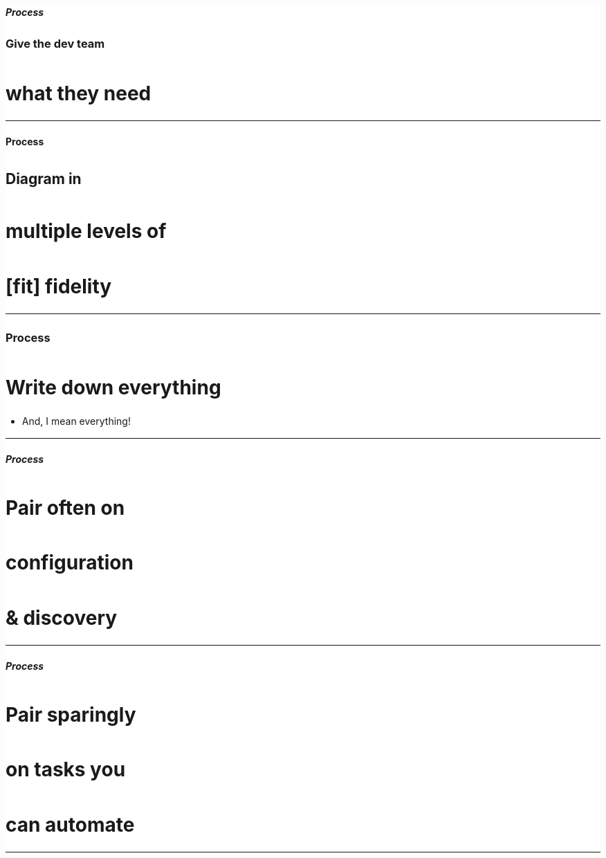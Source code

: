 ##### Process

### Give the dev team
# what they need

---

#### Process

## Diagram in
# multiple levels of
# [fit] fidelity

---

### Process

# Write down everything
* And, I mean everything!

---

##### Process

# Pair often on
# configuration
# & discovery

---

##### Process

# Pair sparingly
# on tasks you
# can automate

---
